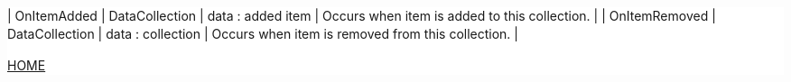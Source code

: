 | OnItemAdded            | DataCollection                                                        | data : added item                                                                                          | Occurs when item is added to this collection.                                                                                                                                                              |
| OnItemRemoved          | DataCollection                                                        | data : collection                                                                                          | Occurs when item is removed from this collection.                                                                                                                                                          |

[HOME](1index.md)
